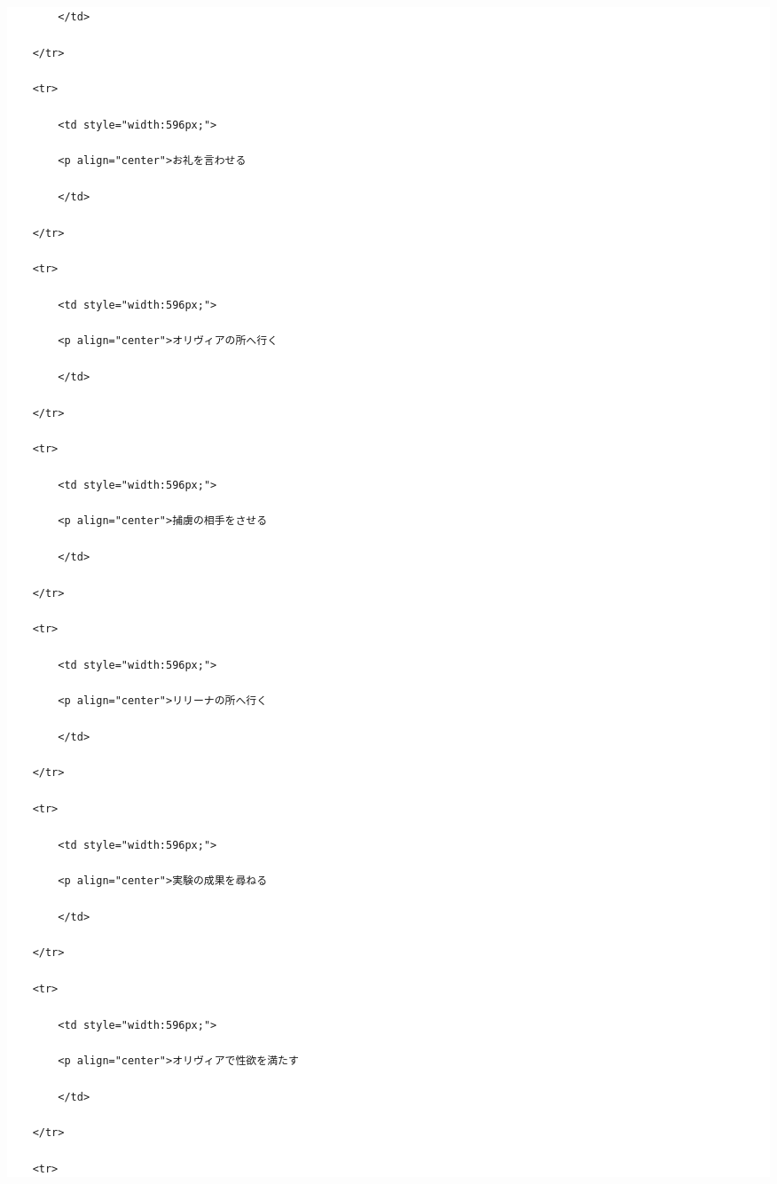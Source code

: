 			</td>

		</tr>

		<tr>

			<td style="width:596px;">

			<p align="center">お礼を言わせる

			</td>

		</tr>

		<tr>

			<td style="width:596px;">

			<p align="center">オリヴィアの所へ行く

			</td>

		</tr>

		<tr>

			<td style="width:596px;">

			<p align="center">捕虜の相手をさせる

			</td>

		</tr>

		<tr>

			<td style="width:596px;">

			<p align="center">リリーナの所へ行く

			</td>

		</tr>

		<tr>

			<td style="width:596px;">

			<p align="center">実験の成果を尋ねる

			</td>

		</tr>

		<tr>

			<td style="width:596px;">

			<p align="center">オリヴィアで性欲を満たす

			</td>

		</tr>

		<tr>
